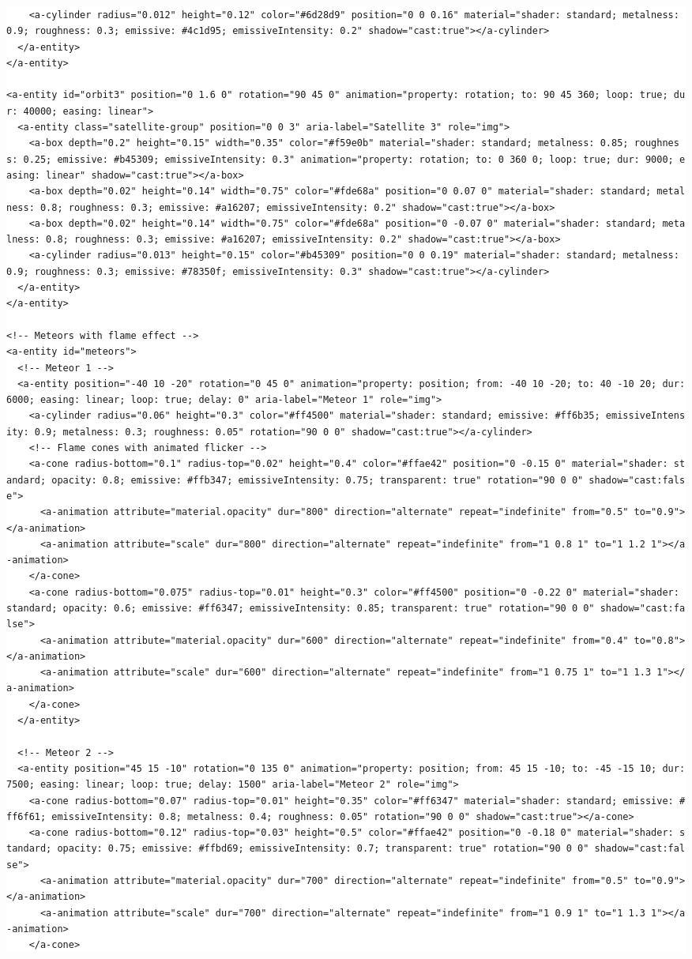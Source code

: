         <a-cylinder radius="0.012" height="0.12" color="#6d28d9" position="0 0 0.16" material="shader: standard; metalness: 0.9; roughness: 0.3; emissive: #4c1d95; emissiveIntensity: 0.2" shadow="cast:true"></a-cylinder>
      </a-entity>
    </a-entity>

    <a-entity id="orbit3" position="0 1.6 0" rotation="90 45 0" animation="property: rotation; to: 90 45 360; loop: true; dur: 40000; easing: linear">
      <a-entity class="satellite-group" position="0 0 3" aria-label="Satellite 3" role="img">
        <a-box depth="0.2" height="0.15" width="0.35" color="#f59e0b" material="shader: standard; metalness: 0.85; roughness: 0.25; emissive: #b45309; emissiveIntensity: 0.3" animation="property: rotation; to: 0 360 0; loop: true; dur: 9000; easing: linear" shadow="cast:true"></a-box>
        <a-box depth="0.02" height="0.14" width="0.75" color="#fde68a" position="0 0.07 0" material="shader: standard; metalness: 0.8; roughness: 0.3; emissive: #a16207; emissiveIntensity: 0.2" shadow="cast:true"></a-box>
        <a-box depth="0.02" height="0.14" width="0.75" color="#fde68a" position="0 -0.07 0" material="shader: standard; metalness: 0.8; roughness: 0.3; emissive: #a16207; emissiveIntensity: 0.2" shadow="cast:true"></a-box>
        <a-cylinder radius="0.013" height="0.15" color="#b45309" position="0 0 0.19" material="shader: standard; metalness: 0.9; roughness: 0.3; emissive: #78350f; emissiveIntensity: 0.3" shadow="cast:true"></a-cylinder>
      </a-entity>
    </a-entity>

    <!-- Meteors with flame effect -->
    <a-entity id="meteors">
      <!-- Meteor 1 -->
      <a-entity position="-40 10 -20" rotation="0 45 0" animation="property: position; from: -40 10 -20; to: 40 -10 20; dur: 6000; easing: linear; loop: true; delay: 0" aria-label="Meteor 1" role="img">
        <a-cylinder radius="0.06" height="0.3" color="#ff4500" material="shader: standard; emissive: #ff6b35; emissiveIntensity: 0.9; metalness: 0.3; roughness: 0.05" rotation="90 0 0" shadow="cast:true"></a-cylinder>
        <!-- Flame cones with animated flicker -->
        <a-cone radius-bottom="0.1" radius-top="0.02" height="0.4" color="#ffae42" position="0 -0.15 0" material="shader: standard; opacity: 0.8; emissive: #ffb347; emissiveIntensity: 0.75; transparent: true" rotation="90 0 0" shadow="cast:false">
          <a-animation attribute="material.opacity" dur="800" direction="alternate" repeat="indefinite" from="0.5" to="0.9"></a-animation>
          <a-animation attribute="scale" dur="800" direction="alternate" repeat="indefinite" from="1 0.8 1" to="1 1.2 1"></a-animation>
        </a-cone>
        <a-cone radius-bottom="0.075" radius-top="0.01" height="0.3" color="#ff4500" position="0 -0.22 0" material="shader: standard; opacity: 0.6; emissive: #ff6347; emissiveIntensity: 0.85; transparent: true" rotation="90 0 0" shadow="cast:false">
          <a-animation attribute="material.opacity" dur="600" direction="alternate" repeat="indefinite" from="0.4" to="0.8"></a-animation>
          <a-animation attribute="scale" dur="600" direction="alternate" repeat="indefinite" from="1 0.75 1" to="1 1.3 1"></a-animation>
        </a-cone>
      </a-entity>

      <!-- Meteor 2 -->
      <a-entity position="45 15 -10" rotation="0 135 0" animation="property: position; from: 45 15 -10; to: -45 -15 10; dur: 7500; easing: linear; loop: true; delay: 1500" aria-label="Meteor 2" role="img">
        <a-cone radius-bottom="0.07" radius-top="0.01" height="0.35" color="#ff6347" material="shader: standard; emissive: #ff6f61; emissiveIntensity: 0.8; metalness: 0.4; roughness: 0.05" rotation="90 0 0" shadow="cast:true"></a-cone>
        <a-cone radius-bottom="0.12" radius-top="0.03" height="0.5" color="#ffae42" position="0 -0.18 0" material="shader: standard; opacity: 0.75; emissive: #ffbd69; emissiveIntensity: 0.7; transparent: true" rotation="90 0 0" shadow="cast:false">
          <a-animation attribute="material.opacity" dur="700" direction="alternate" repeat="indefinite" from="0.5" to="0.9"></a-animation>
          <a-animation attribute="scale" dur="700" direction="alternate" repeat="indefinite" from="1 0.9 1" to="1 1.3 1"></a-animation>
        </a-cone>
